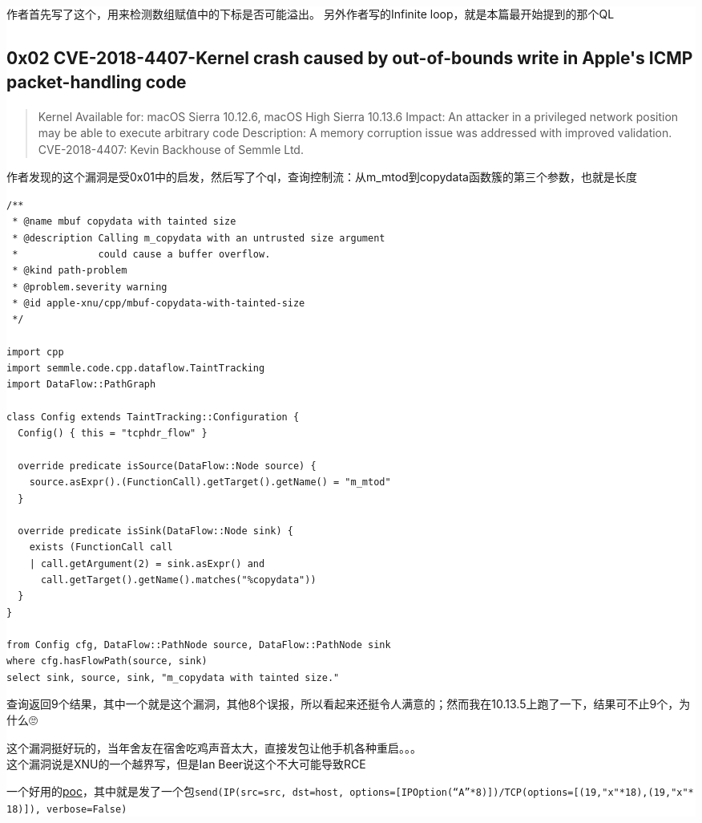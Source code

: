 作者首先写了这个，用来检测数组赋值中的下标是否可能溢出。
另外作者写的Infinite loop，就是本篇最开始提到的那个QL  

## 0x02 CVE-2018-4407-Kernel crash caused by out-of-bounds write in Apple's ICMP packet-handling code

> Kernel Available for: macOS Sierra 10.12.6, macOS High Sierra 10.13.6
> Impact: An attacker in a privileged network position may be able to execute arbitrary code
> Description: A memory corruption issue was addressed with improved validation.
> CVE-2018-4407: Kevin Backhouse of Semmle Ltd.

作者发现的这个漏洞是受0x01中的启发，然后写了个ql，查询控制流：从m_mtod到copydata函数簇的第三个参数，也就是长度  

```ql
/**
 * @name mbuf copydata with tainted size
 * @description Calling m_copydata with an untrusted size argument
 *              could cause a buffer overflow.
 * @kind path-problem
 * @problem.severity warning
 * @id apple-xnu/cpp/mbuf-copydata-with-tainted-size
 */

import cpp
import semmle.code.cpp.dataflow.TaintTracking
import DataFlow::PathGraph

class Config extends TaintTracking::Configuration {
  Config() { this = "tcphdr_flow" }

  override predicate isSource(DataFlow::Node source) {
    source.asExpr().(FunctionCall).getTarget().getName() = "m_mtod"
  }

  override predicate isSink(DataFlow::Node sink) {
    exists (FunctionCall call
    | call.getArgument(2) = sink.asExpr() and
      call.getTarget().getName().matches("%copydata"))
  }
}

from Config cfg, DataFlow::PathNode source, DataFlow::PathNode sink
where cfg.hasFlowPath(source, sink)
select sink, source, sink, "m_copydata with tainted size."
```

查询返回9个结果，其中一个就是这个漏洞，其他8个误报，所以看起来还挺令人满意的；然而我在10.13.5上跑了一下，结果可不止9个，为什么🙄️  

这个漏洞挺好玩的，当年舍友在宿舍吃鸡声音太大，直接发包让他手机各种重启。。。  
这个漏洞说是XNU的一个越界写，但是Ian Beer说这个不大可能导致RCE  

一个好用的[poc](https://github.com/r3dxpl0it/CVE-2018-4407)，其中就是发了一个包`send(IP(src=src, dst=host, options=[IPOption(“A”*8)])/TCP(options=[(19,"x"*18),(19,"x"*18)]), verbose=False)`  

